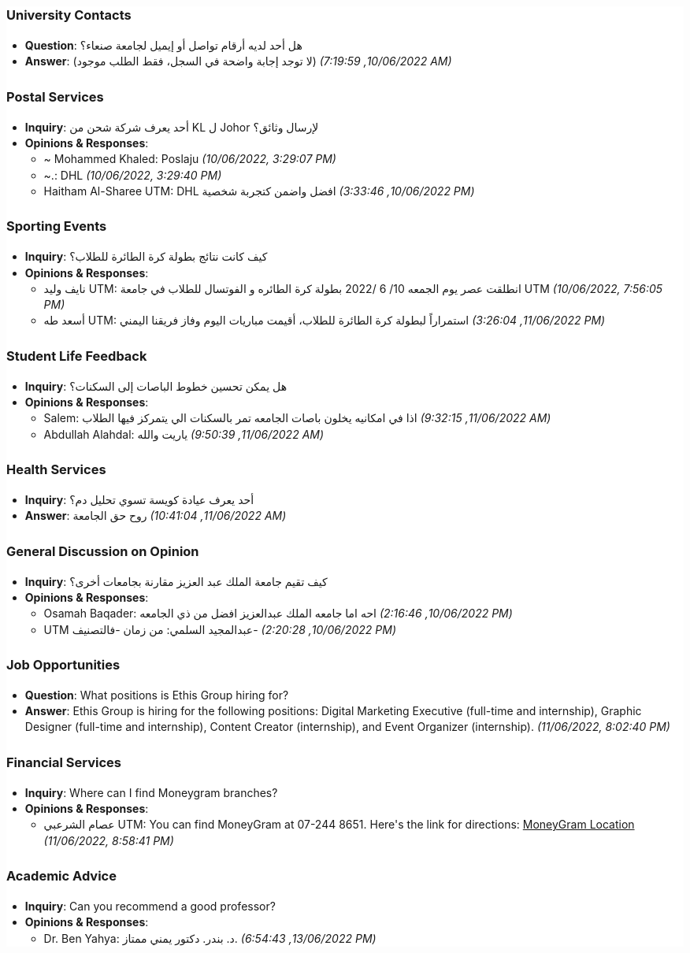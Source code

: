 ### University Contacts
- **Question**: هل أحد لديه أرقام تواصل أو إيميل لجامعة صنعاء؟
- **Answer**: (لا توجد إجابة واضحة في السجل، فقط الطلب موجود) *(10/06/2022, 7:19:59 AM)* 

### Postal Services
- **Inquiry**: أحد يعرف شركة شحن من KL ل Johor لإرسال وثائق؟
- **Opinions & Responses**:
  - ~ Mohammed Khaled: Poslaju *(10/06/2022, 3:29:07 PM)*
  - ~.: DHL *(10/06/2022, 3:29:40 PM)*
  - Haitham Al-Sharee UTM: DHL افضل واضمن كتجربة شخصية *(10/06/2022, 3:33:46 PM)*

### Sporting Events
- **Inquiry**: كيف كانت نتائج بطولة كرة الطائرة للطلاب؟
- **Opinions & Responses**:
  - نايف وليد UTM: انطلقت عصر يوم الجمعه 10/ 6 /2022 بطولة كرة الطائره و الفوتسال للطلاب في جامعة UTM *(10/06/2022, 7:56:05 PM)*
  - أسعد طه UTM: استمراراً لبطولة كرة الطائرة للطلاب، أقيمت مباريات اليوم وفاز فريقنا اليمني *(11/06/2022, 3:26:04 PM)*

### Student Life Feedback
- **Inquiry**: هل يمكن تحسين خطوط الباصات إلى السكنات؟
- **Opinions & Responses**:
  - Salem: اذا في امكانيه يخلون باصات الجامعه تمر بالسكنات الي يتمركز فيها الطلاب *(11/06/2022, 9:32:15 AM)*
  - Abdullah Alahdal: ياريت والله *(11/06/2022, 9:50:39 AM)*

### Health Services
- **Inquiry**: أحد يعرف عيادة كويسة تسوي تحليل دم؟
- **Answer**: روح حق الجامعة *(11/06/2022, 10:41:04 AM)* 

### General Discussion on Opinion
- **Inquiry**: كيف تقيم جامعة الملك عبد العزيز مقارنة بجامعات أخرى؟
- **Opinions & Responses**:
  - Osamah Baqader: احه اما جامعه الملك عبدالعزيز افضل من ذي الجامعه *(10/06/2022, 2:16:46 PM)*
  - UTM عبدالمجيد السلمي: من زمان -فالتصنيف- *(10/06/2022, 2:20:28 PM)*
### Job Opportunities
- **Question**: What positions is Ethis Group hiring for?
- **Answer**: Ethis Group is hiring for the following positions: Digital Marketing Executive (full-time and internship), Graphic Designer (full-time and internship), Content Creator (internship), and Event Organizer (internship). *(11/06/2022, 8:02:40 PM)*

### Financial Services
- **Inquiry**: Where can I find Moneygram branches?
- **Opinions & Responses**:
  - عصام الشرعبي UTM: You can find MoneyGram at 07-244 8651. Here's the link for directions: [MoneyGram Location](https://maps.app.goo.gl/haECFavk7uNoiFrs7) *(11/06/2022, 8:58:41 PM)*

### Academic Advice
- **Inquiry**: Can you recommend a good professor?
- **Opinions & Responses**:
  - Dr. Ben Yahya: د. بندر. دكتور يمني ممتاز. *(13/06/2022, 6:54:43 PM)*
